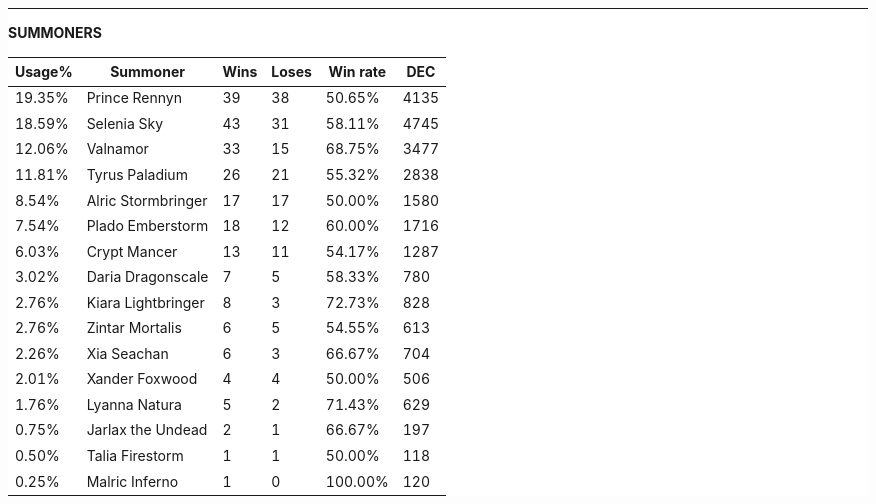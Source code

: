 
---
**SUMMONERS**

Usage%|Summoner|Wins|Loses|Win rate|DEC|
-|-|-|-|-|-|
19.35%|Prince Rennyn|39|38|50.65%|4135|
18.59%|Selenia Sky|43|31|58.11%|4745|
12.06%|Valnamor|33|15|68.75%|3477|
11.81%|Tyrus Paladium|26|21|55.32%|2838|
8.54%|Alric Stormbringer|17|17|50.00%|1580|
7.54%|Plado Emberstorm|18|12|60.00%|1716|
6.03%|Crypt Mancer|13|11|54.17%|1287|
3.02%|Daria Dragonscale|7|5|58.33%|780|
2.76%|Kiara Lightbringer|8|3|72.73%|828|
2.76%|Zintar Mortalis|6|5|54.55%|613|
2.26%|Xia Seachan|6|3|66.67%|704|
2.01%|Xander Foxwood|4|4|50.00%|506|
1.76%|Lyanna Natura|5|2|71.43%|629|
0.75%|Jarlax the Undead|2|1|66.67%|197|
0.50%|Talia Firestorm|1|1|50.00%|118|
0.25%|Malric Inferno|1|0|100.00%|120|
